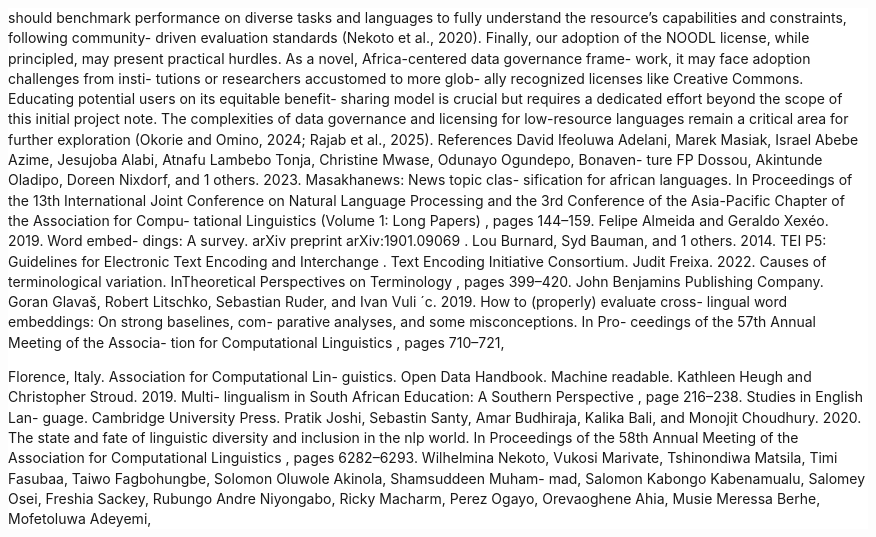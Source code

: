should benchmark performance on diverse tasks
and languages to fully understand the resource’s
capabilities and constraints, following community-
driven evaluation standards (Nekoto et al., 2020).
Finally, our adoption of the NOODL license,
while principled, may present practical hurdles. As
a novel, Africa-centered data governance frame-
work, it may face adoption challenges from insti-
tutions or researchers accustomed to more glob-
ally recognized licenses like Creative Commons.
Educating potential users on its equitable benefit-
sharing model is crucial but requires a dedicated
effort beyond the scope of this initial project note.
The complexities of data governance and licensing
for low-resource languages remain a critical area
for further exploration (Okorie and Omino, 2024;
Rajab et al., 2025).
References
David Ifeoluwa Adelani, Marek Masiak, Israel Abebe
Azime, Jesujoba Alabi, Atnafu Lambebo Tonja,
Christine Mwase, Odunayo Ogundepo, Bonaven-
ture FP Dossou, Akintunde Oladipo, Doreen Nixdorf,
and 1 others. 2023. Masakhanews: News topic clas-
sification for african languages. In Proceedings of
the 13th International Joint Conference on Natural
Language Processing and the 3rd Conference of the
Asia-Pacific Chapter of the Association for Compu-
tational Linguistics (Volume 1: Long Papers) , pages
144–159.
Felipe Almeida and Geraldo Xexéo. 2019. Word embed-
dings: A survey. arXiv preprint arXiv:1901.09069 .
Lou Burnard, Syd Bauman, and 1 others. 2014. TEI
P5: Guidelines for Electronic Text Encoding and
Interchange . Text Encoding Initiative Consortium.
Judit Freixa. 2022. Causes of terminological variation.
InTheoretical Perspectives on Terminology , pages
399–420. John Benjamins Publishing Company.
Goran Glavaš, Robert Litschko, Sebastian Ruder, and
Ivan Vuli ´c. 2019. How to (properly) evaluate cross-
lingual word embeddings: On strong baselines, com-
parative analyses, and some misconceptions. In Pro-
ceedings of the 57th Annual Meeting of the Associa-
tion for Computational Linguistics , pages 710–721,

Florence, Italy. Association for Computational Lin-
guistics.
Open Data Handbook. Machine readable.
Kathleen Heugh and Christopher Stroud. 2019. Multi-
lingualism in South African Education: A Southern
Perspective , page 216–238. Studies in English Lan-
guage. Cambridge University Press.
Pratik Joshi, Sebastin Santy, Amar Budhiraja, Kalika
Bali, and Monojit Choudhury. 2020. The state and
fate of linguistic diversity and inclusion in the nlp
world. In Proceedings of the 58th Annual Meeting of
the Association for Computational Linguistics , pages
6282–6293.
Wilhelmina Nekoto, Vukosi Marivate, Tshinondiwa
Matsila, Timi Fasubaa, Taiwo Fagbohungbe,
Solomon Oluwole Akinola, Shamsuddeen Muham-
mad, Salomon Kabongo Kabenamualu, Salomey
Osei, Freshia Sackey, Rubungo Andre Niyongabo,
Ricky Macharm, Perez Ogayo, Orevaoghene Ahia,
Musie Meressa Berhe, Mofetoluwa Adeyemi,